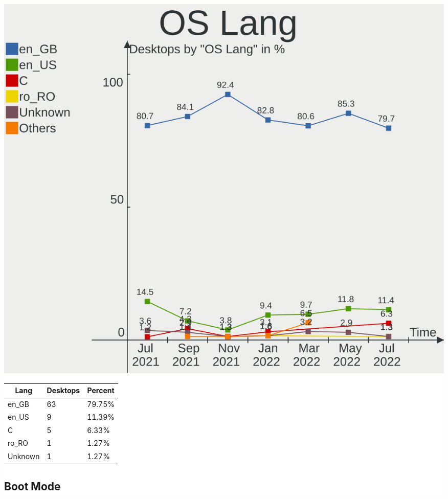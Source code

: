 ![OS Lang](./images/line_chart/os_lang.svg)

| Lang    | Desktops | Percent |
|---------|----------|---------|
| en_GB   | 63       | 79.75%  |
| en_US   | 9        | 11.39%  |
| C       | 5        | 6.33%   |
| ro_RO   | 1        | 1.27%   |
| Unknown | 1        | 1.27%   |

Boot Mode
---------
